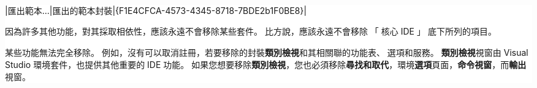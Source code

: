 |匯出範本...|匯出的範本封裝|{F1E4CFCA-4573-4345-8718-7BDE2b1F0BE8}|  
  
 因為許多其他功能，對其採取相依性，應該永遠不會移除某些套件。 比方說，應該永遠不會移除 「 核心 IDE 」 底下所列的項目。  
  
 某些功能無法完全移除。 例如，沒有可以取消註冊，若要移除的封裝**類別檢視**和其相關聯的功能表、 選項和服務。 **類別檢視**視窗由 Visual Studio 環境套件，也提供其他重要的 IDE 功能。 如果您想要移除**類別檢視**，您也必須移除**尋找和取代**，環境**選項**頁面，**命令視窗**，而**輸出**視窗。

